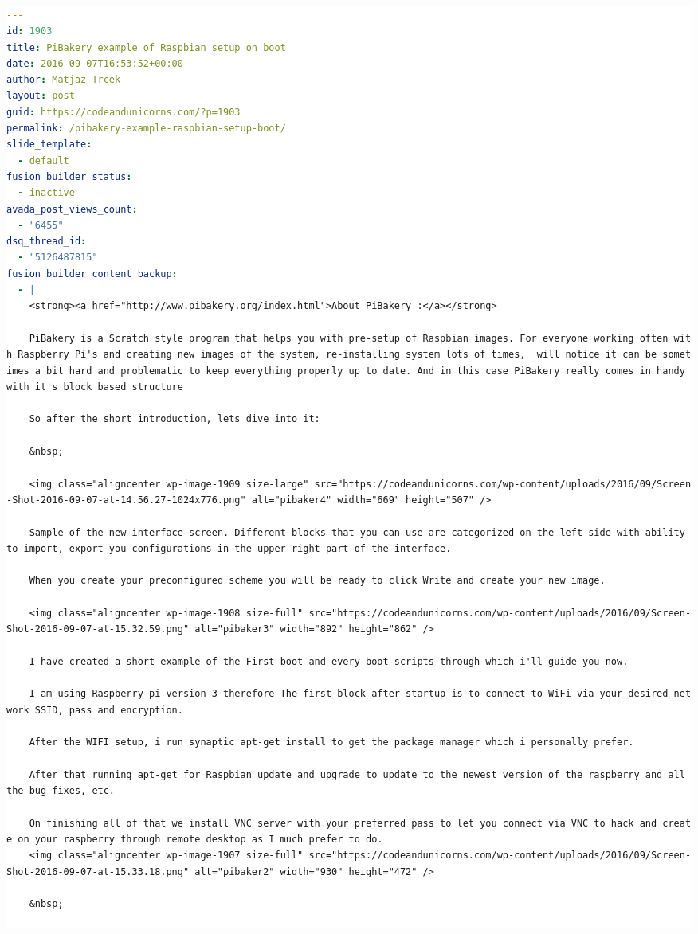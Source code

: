 ```yaml
---
id: 1903
title: PiBakery example of Raspbian setup on boot
date: 2016-09-07T16:53:52+00:00
author: Matjaz Trcek
layout: post
guid: https://codeandunicorns.com/?p=1903
permalink: /pibakery-example-raspbian-setup-boot/
slide_template:
  - default
fusion_builder_status:
  - inactive
avada_post_views_count:
  - "6455"
dsq_thread_id:
  - "5126487815"
fusion_builder_content_backup:
  - |
    <strong><a href="http://www.pibakery.org/index.html">About PiBakery :</a></strong>
    
    PiBakery is a Scratch style program that helps you with pre-setup of Raspbian images. For everyone working often with Raspberry Pi's and creating new images of the system, re-installing system lots of times,  will notice it can be sometimes a bit hard and problematic to keep everything properly up to date. And in this case PiBakery really comes in handy with it's block based structure
    
    So after the short introduction, lets dive into it:
    
    &nbsp;
    
    <img class="aligncenter wp-image-1909 size-large" src="https://codeandunicorns.com/wp-content/uploads/2016/09/Screen-Shot-2016-09-07-at-14.56.27-1024x776.png" alt="pibaker4" width="669" height="507" />
    
    Sample of the new interface screen. Different blocks that you can use are categorized on the left side with ability to import, export you configurations in the upper right part of the interface.
    
    When you create your preconfigured scheme you will be ready to click Write and create your new image.
    
    <img class="aligncenter wp-image-1908 size-full" src="https://codeandunicorns.com/wp-content/uploads/2016/09/Screen-Shot-2016-09-07-at-15.32.59.png" alt="pibaker3" width="892" height="862" />
    
    I have created a short example of the First boot and every boot scripts through which i'll guide you now.
    
    I am using Raspberry pi version 3 therefore The first block after startup is to connect to WiFi via your desired network SSID, pass and encryption.
    
    After the WIFI setup, i run synaptic apt-get install to get the package manager which i personally prefer.
    
    After that running apt-get for Raspbian update and upgrade to update to the newest version of the raspberry and all the bug fixes, etc.
    
    On finishing all of that we install VNC server with your preferred pass to let you connect via VNC to hack and create on your raspberry through remote desktop as I much prefer to do.
    <img class="aligncenter wp-image-1907 size-full" src="https://codeandunicorns.com/wp-content/uploads/2016/09/Screen-Shot-2016-09-07-at-15.33.18.png" alt="pibaker2" width="930" height="472" />
    
    &nbsp;
    
```